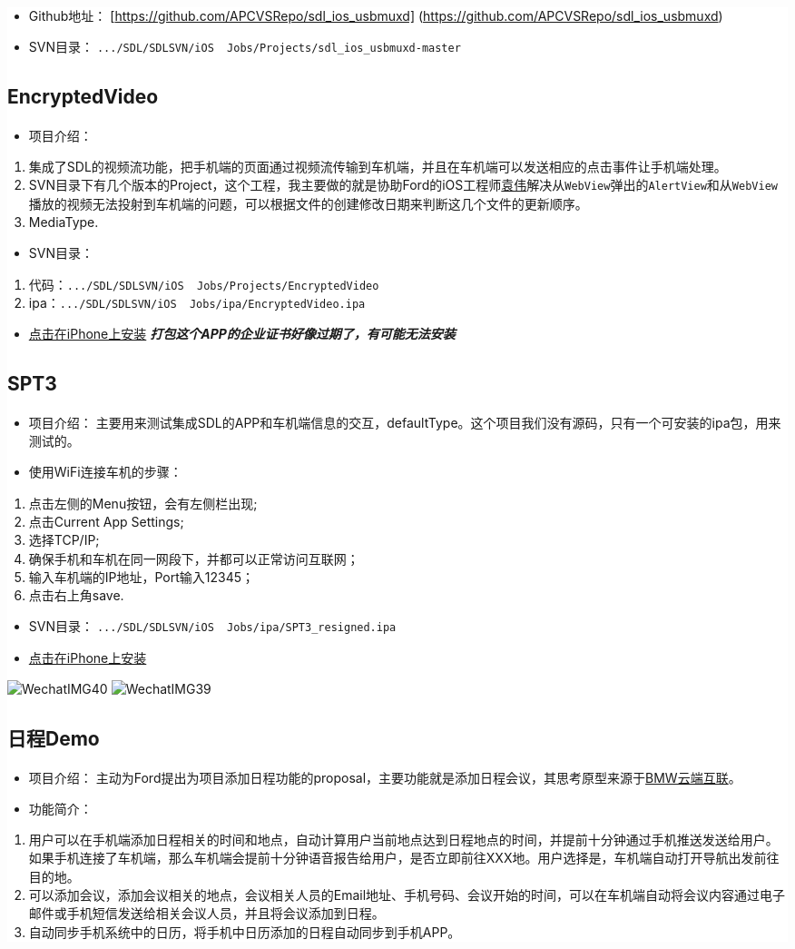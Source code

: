 - Github地址：
[https://github.com/APCVSRepo/sdl_ios_usbmuxd]
(https://github.com/APCVSRepo/sdl_ios_usbmuxd)

- SVN目录：
`.../SDL/SDLSVN/iOS  Jobs/Projects/sdl_ios_usbmuxd-master`

## EncryptedVideo
- 项目介绍：

1. 集成了SDL的视频流功能，把手机端的页面通过视频流传输到车机端，并且在车机端可以发送相应的点击事件让手机端处理。
2. SVN目录下有几个版本的Project，这个工程，我主要做的就是协助Ford的iOS工程师[袁伟](mailto:WYUAN21@ford.com)解决从`WebView`弹出的`AlertView`和从`WebView`播放的视频无法投射到车机端的问题，可以根据文件的创建修改日期来判断这几个文件的更新顺序。
3. MediaType.

- SVN目录：
1. 代码：`.../SDL/SDLSVN/iOS  Jobs/Projects/EncryptedVideo`
2. ipa：`.../SDL/SDLSVN/iOS  Jobs/ipa/EncryptedVideo.ipa`


- [点击在iPhone上安装](https://www.pgyer.com/uXWa)
***打包这个APP的企业证书好像过期了，有可能无法安装***

## SPT3
* 项目介绍：
主要用来测试集成SDL的APP和车机端信息的交互，defaultType。这个项目我们没有源码，只有一个可安装的ipa包，用来测试的。

* 使用WiFi连接车机的步骤：

1. 点击左侧的Menu按钮，会有左侧栏出现;
2. 点击Current App Settings;
3. 选择TCP/IP;
4. 确保手机和车机在同一网段下，并都可以正常访问互联网；
5. 输入车机端的IP地址，Port输入12345；
6. 点击右上角save.

- SVN目录：
`.../SDL/SDLSVN/iOS  Jobs/ipa/SPT3_resigned.ipa`

- [点击在iPhone上安装](https://www.pgyer.com/hZsO)


![WechatIMG40](media/15378428201635/WechatIMG40.jpeg)
![WechatIMG39](media/15378428201635/WechatIMG39.jpeg)

## 日程Demo
- 项目介绍：
主动为Ford提出为项目添加日程功能的proposal，主要功能就是添加日程会议，其思考原型来源于[BMW云端互联](https://itunes.apple.com/cn/app/bmw云端互联/id1120208127?mt=8)。

- 功能简介：
1. 用户可以在手机端添加日程相关的时间和地点，自动计算用户当前地点达到日程地点的时间，并提前十分钟通过手机推送发送给用户。如果手机连接了车机端，那么车机端会提前十分钟语音报告给用户，是否立即前往XXX地。用户选择是，车机端自动打开导航出发前往目的地。
2. 可以添加会议，添加会议相关的地点，会议相关人员的Email地址、手机号码、会议开始的时间，可以在车机端自动将会议内容通过电子邮件或手机短信发送给相关会议人员，并且将会议添加到日程。
3. 自动同步手机系统中的日历，将手机中日历添加的日程自动同步到手机APP。

